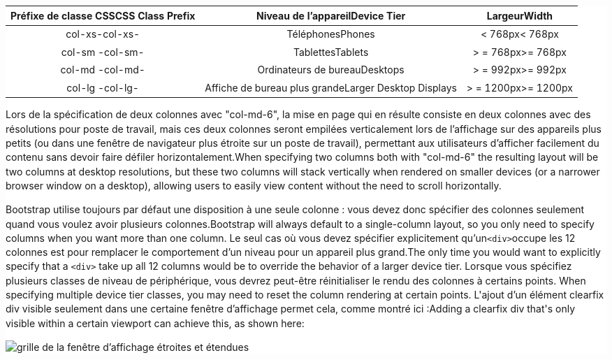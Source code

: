 <span data-ttu-id="7a1c1-162">Préfixe de classe CSS</span><span class="sxs-lookup"><span data-stu-id="7a1c1-162">CSS Class Prefix</span></span> | <span data-ttu-id="7a1c1-163">Niveau de l’appareil</span><span class="sxs-lookup"><span data-stu-id="7a1c1-163">Device Tier</span></span> | <span data-ttu-id="7a1c1-164">Largeur</span><span class="sxs-lookup"><span data-stu-id="7a1c1-164">Width</span></span>
:---: | :---: | :---:
<span data-ttu-id="7a1c1-165">col-xs-</span><span class="sxs-lookup"><span data-stu-id="7a1c1-165">col-xs-</span></span> | <span data-ttu-id="7a1c1-166">Téléphones</span><span class="sxs-lookup"><span data-stu-id="7a1c1-166">Phones</span></span> | <span data-ttu-id="7a1c1-167">< 768px</span><span class="sxs-lookup"><span data-stu-id="7a1c1-167">< 768px</span></span>
<span data-ttu-id="7a1c1-168">col-sm -</span><span class="sxs-lookup"><span data-stu-id="7a1c1-168">col-sm-</span></span> | <span data-ttu-id="7a1c1-169">Tablettes</span><span class="sxs-lookup"><span data-stu-id="7a1c1-169">Tablets</span></span> | <span data-ttu-id="7a1c1-170">> = 768px</span><span class="sxs-lookup"><span data-stu-id="7a1c1-170">>= 768px</span></span>
<span data-ttu-id="7a1c1-171">col-md -</span><span class="sxs-lookup"><span data-stu-id="7a1c1-171">col-md-</span></span> | <span data-ttu-id="7a1c1-172">Ordinateurs de bureau</span><span class="sxs-lookup"><span data-stu-id="7a1c1-172">Desktops</span></span> | <span data-ttu-id="7a1c1-173">> = 992px</span><span class="sxs-lookup"><span data-stu-id="7a1c1-173">>= 992px</span></span>
<span data-ttu-id="7a1c1-174">col-lg -</span><span class="sxs-lookup"><span data-stu-id="7a1c1-174">col-lg-</span></span> | <span data-ttu-id="7a1c1-175">Affiche de bureau plus grande</span><span class="sxs-lookup"><span data-stu-id="7a1c1-175">Larger Desktop Displays</span></span> | <span data-ttu-id="7a1c1-176">> = 1200px</span><span class="sxs-lookup"><span data-stu-id="7a1c1-176">>= 1200px</span></span>

<span data-ttu-id="7a1c1-177">Lors de la spécification de deux colonnes avec "col-md-6", la mise en page qui en résulte consiste en deux colonnes avec des résolutions pour poste de travail, mais ces deux colonnes seront empilées verticalement lors de l’affichage sur des appareils plus petits (ou dans une fenêtre de navigateur plus étroite sur un poste de travail), permettant aux utilisateurs d’afficher facilement du contenu sans devoir faire défiler horizontalement.</span><span class="sxs-lookup"><span data-stu-id="7a1c1-177">When specifying two columns both with "col-md-6" the resulting layout will be two columns at desktop resolutions, but these two columns will stack vertically when rendered on smaller devices (or a narrower browser window on a desktop), allowing users to easily view content without the need to scroll horizontally.</span></span>

<span data-ttu-id="7a1c1-178">Bootstrap utilise toujours par défaut une disposition à une seule colonne : vous devez donc spécifier des colonnes seulement quand vous voulez avoir plusieurs colonnes.</span><span class="sxs-lookup"><span data-stu-id="7a1c1-178">Bootstrap will always default to a single-column layout, so you only need to specify columns when you want more than one column.</span></span> <span data-ttu-id="7a1c1-179">Le seul cas où vous devez spécifier explicitement qu’un`<div>`occupe les 12 colonnes est pour remplacer le comportement d’un niveau pour un  appareil plus grand.</span><span class="sxs-lookup"><span data-stu-id="7a1c1-179">The only time you would want to explicitly specify that a `<div>` take up all 12 columns would be to override the behavior of a larger device tier.</span></span> <span data-ttu-id="7a1c1-180">Lorsque vous spécifiez plusieurs classes de niveau de périphérique, vous devrez peut-être réinitialiser le rendu des colonnes à certains points. </span><span class="sxs-lookup"><span data-stu-id="7a1c1-180">When specifying multiple device tier classes, you may need to reset the column rendering at certain points.</span></span> <span data-ttu-id="7a1c1-181">L'ajout d’un élément clearfix div visible seulement dans une certaine fenêtre d’affichage permet cela, comme montré ici :</span><span class="sxs-lookup"><span data-stu-id="7a1c1-181">Adding a clearfix div that's only visible within a certain viewport can achieve this, as shown here:</span></span>

![grille de la fenêtre d’affichage étroites et étendues](bootstrap/_static/narrow-and-wide-viewport-grid.png)
